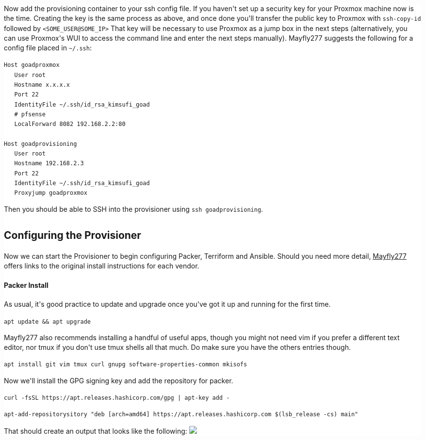 Now add the provisioning container to your ssh config file.  If you haven't set up a security key for your Proxmox machine now is the time.  Creating the key is the same process as above, and once done you'll transfer the public key to Proxmox with `ssh-copy-id` followed by `<SOME_USER@SOME_IP>`  That key will be necessary to use Proxmox as a jump box in the next steps (alternatively, you can use Proxmox's WUI to access the command line and enter the next steps manually).  Mayfly277 suggests the following for a config file placed in `~/.ssh`:
```
Host goadproxmox
   User root
   Hostname x.x.x.x
   Port 22
   IdentityFile ~/.ssh/id_rsa_kimsufi_goad
   # pfsense
   LocalForward 8082 192.168.2.2:80

Host goadprovisioning
   User root
   Hostname 192.168.2.3
   Port 22
   IdentityFile ~/.ssh/id_rsa_kimsufi_goad
   Proxyjump goadproxmox
```

Then you should be able to SSH into the provisioner using `ssh goadprovisioning`.

## Configuring the Provisioner 
Now we can start the Provisioner to begin configuring Packer, Terriform and Ansible.  Should you need more detail, [Mayfly277](https://mayfly277.github.io/posts/GOAD-on-proxmox-part1-install/#install-packer) offers links to the original install instructions for each vendor.

#### Packer Install
As usual, it's good practice to update and upgrade once you've got it up and running for the first time.
```
apt update && apt upgrade
```

Mayfly277 also recommends installing a handful of useful apps, though you might not need vim if you prefer a different text editor, nor tmux if you don't use tmux shells all that much.  Do make sure you have the others entries though.
```
apt install git vim tmux curl gnupg software-properties-common mkisofs
```

Now we'll install the GPG signing key and add the repository for packer.
```
curl -fsSL https://apt.releases.hashicorp.com/gpg | apt-key add -
```

```
apt-add-repositorysitory "deb [arch=amd64] https://apt.releases.hashicorp.com $(lsb_release -cs) main"
```

That should create an output that looks like the following:
![](/assets/2024-10-28_08-59.png)
